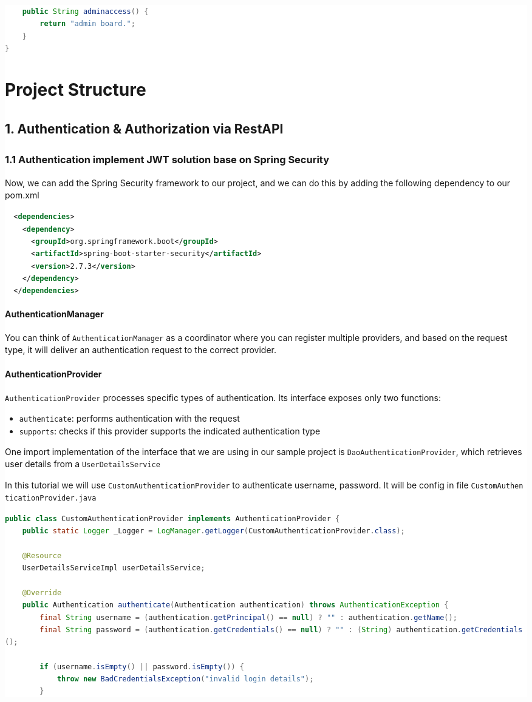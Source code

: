 ```java
	public String adminaccess() {
		return "admin board.";
	}
}
```

# Project Structure

## 1. Authentication & Authorization via RestAPI

### 1.1 Authentication implement JWT solution base on Spring Security

Now, we can add the Spring Security framework to our project, and we can do this 
by adding the following dependency to our pom.xml
```xml
  <dependencies>
    <dependency>
      <groupId>org.springframework.boot</groupId>
      <artifactId>spring-boot-starter-security</artifactId>
      <version>2.7.3</version>
    </dependency>
  </dependencies>

```
#### AuthenticationManager
You can think of <code>AuthenticationManager</code> as a coordinator where you can register multiple providers, and based on the request type,
it will deliver an authentication request to the correct provider.


#### AuthenticationProvider
<code>AuthenticationProvider</code> processes specific types of authentication. Its interface exposes only two functions:

- <code>authenticate</code>: performs authentication with the request
- <code>supports</code>: checks if this provider supports the indicated authentication type

One import implementation of the interface that we are using in our sample project is <code>DaoAuthenticationProvider</code>, 
which retrieves user details from a <code>UserDetailsService</code>

In this tutorial we will use <code>CustomAuthenticationProvider</code> to authenticate username, password. It will be config in
 file <code>CustomAuthenticationProvider.java</code>
```java
public class CustomAuthenticationProvider implements AuthenticationProvider {
    public static Logger _Logger = LogManager.getLogger(CustomAuthenticationProvider.class);

    @Resource
    UserDetailsServiceImpl userDetailsService;

    @Override
    public Authentication authenticate(Authentication authentication) throws AuthenticationException {
        final String username = (authentication.getPrincipal() == null) ? "" : authentication.getName();
        final String password = (authentication.getCredentials() == null) ? "" : (String) authentication.getCredentials();

        if (username.isEmpty() || password.isEmpty()) {
            throw new BadCredentialsException("invalid login details");
        }
```